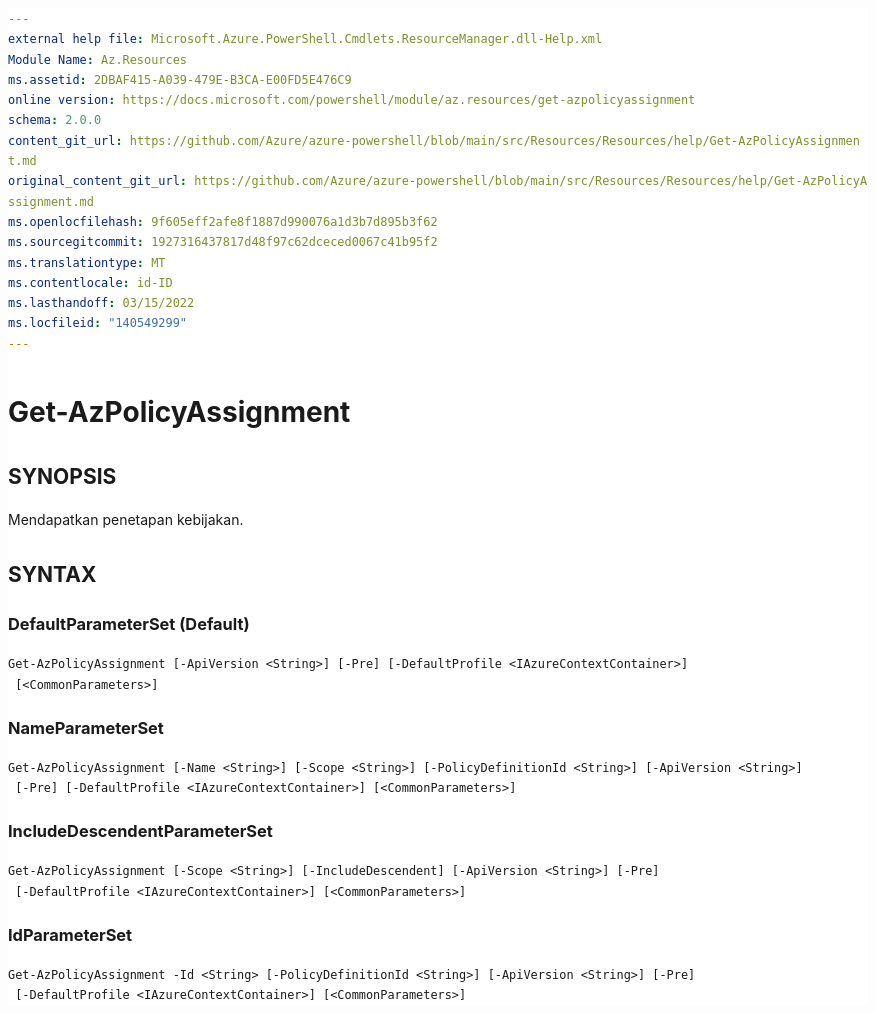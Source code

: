 ```yaml
---
external help file: Microsoft.Azure.PowerShell.Cmdlets.ResourceManager.dll-Help.xml
Module Name: Az.Resources
ms.assetid: 2DBAF415-A039-479E-B3CA-E00FD5E476C9
online version: https://docs.microsoft.com/powershell/module/az.resources/get-azpolicyassignment
schema: 2.0.0
content_git_url: https://github.com/Azure/azure-powershell/blob/main/src/Resources/Resources/help/Get-AzPolicyAssignment.md
original_content_git_url: https://github.com/Azure/azure-powershell/blob/main/src/Resources/Resources/help/Get-AzPolicyAssignment.md
ms.openlocfilehash: 9f605eff2afe8f1887d990076a1d3b7d895b3f62
ms.sourcegitcommit: 1927316437817d48f97c62dceced0067c41b95f2
ms.translationtype: MT
ms.contentlocale: id-ID
ms.lasthandoff: 03/15/2022
ms.locfileid: "140549299"
---
```

# Get-AzPolicyAssignment

## SYNOPSIS
Mendapatkan penetapan kebijakan.

## SYNTAX

### DefaultParameterSet (Default)
```
Get-AzPolicyAssignment [-ApiVersion <String>] [-Pre] [-DefaultProfile <IAzureContextContainer>]
 [<CommonParameters>]
```

### NameParameterSet
```
Get-AzPolicyAssignment [-Name <String>] [-Scope <String>] [-PolicyDefinitionId <String>] [-ApiVersion <String>]
 [-Pre] [-DefaultProfile <IAzureContextContainer>] [<CommonParameters>]
```

### IncludeDescendentParameterSet
```
Get-AzPolicyAssignment [-Scope <String>] [-IncludeDescendent] [-ApiVersion <String>] [-Pre]
 [-DefaultProfile <IAzureContextContainer>] [<CommonParameters>]
```

### IdParameterSet
```
Get-AzPolicyAssignment -Id <String> [-PolicyDefinitionId <String>] [-ApiVersion <String>] [-Pre]
 [-DefaultProfile <IAzureContextContainer>] [<CommonParameters>]
```
